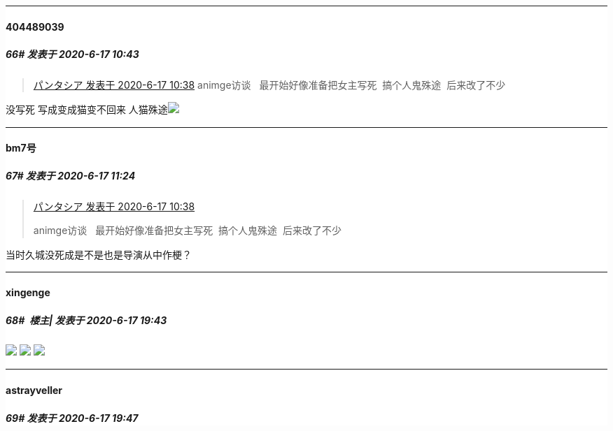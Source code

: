 

-----

####  404489039  
##### 66#       发表于 2020-6-17 10:43



<blockquote><a href="httphttps://bbs.saraba1st.com/2b/forum.php?mod=redirect&amp;goto=findpost&amp;pid=47835621&amp;ptid=1911112" target="_blank">パンタシア 发表于 2020-6-17 10:38</a>
 animge访谈   最开始好像准备把女主写死  搞个人鬼殊途  后来改了不少</blockquote>
没写死 写成变成猫变不回来 人猫殊途<img src="https://static.saraba1st.com/image/smiley/face2017/057.png" referrerpolicy="no-referrer">







-----

####  bm7号  
##### 67#       发表于 2020-6-17 11:24



<blockquote><a href="httphttps://bbs.saraba1st.com/2b/forum.php?mod=redirect&amp;goto=findpost&amp;pid=47835621&amp;ptid=1911112" target="_blank">パンタシア 发表于 2020-6-17 10:38</a>

animge访谈   最开始好像准备把女主写死  搞个人鬼殊途  后来改了不少</blockquote>
当时久城没死成是不是也是导演从中作梗？







-----

####  xingenge  
##### 68#         楼主| 发表于 2020-6-17 19:43



<img src="https://files.catbox.moe/5nh1au.jpg" referrerpolicy="no-referrer">
<img src="https://files.catbox.moe/2ja5x5.jpg" referrerpolicy="no-referrer">
<img src="https://files.catbox.moe/erz4mg.jpg" referrerpolicy="no-referrer">







-----

####  astrayveller  
##### 69#       发表于 2020-6-17 19:47


